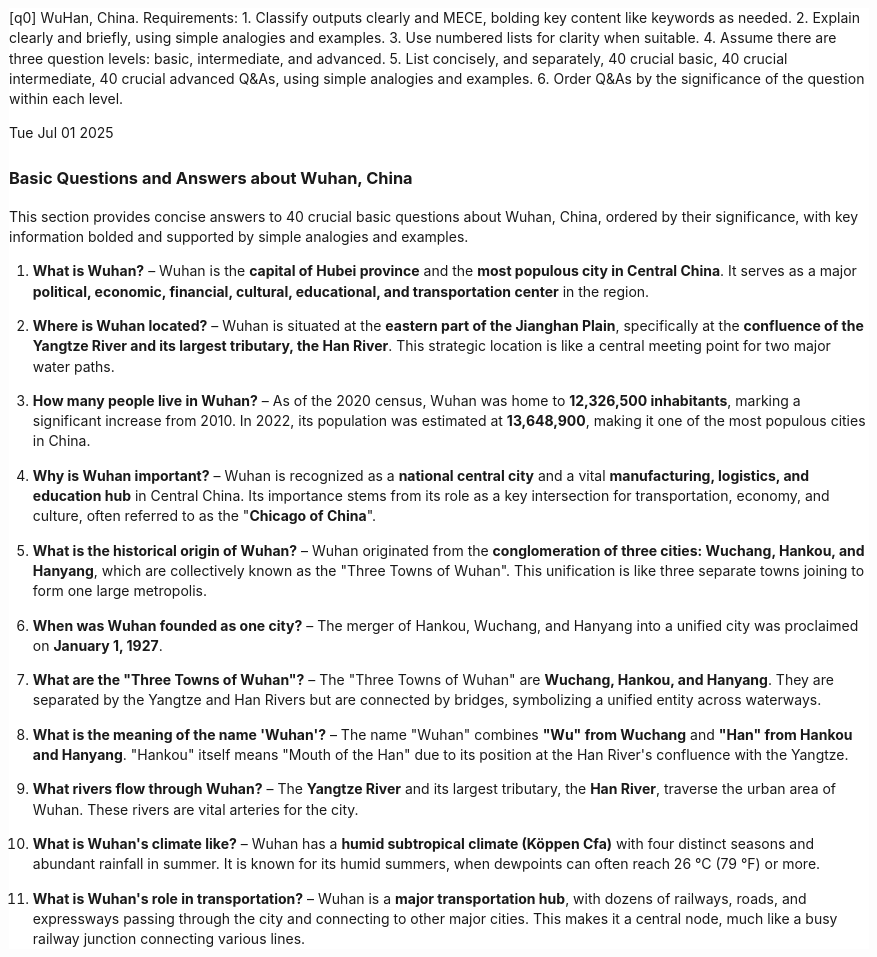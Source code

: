 [q0] WuHan, China. Requirements: 1. Classify outputs clearly and MECE, bolding key content like keywords as needed.  2. Explain clearly and briefly, using simple analogies and examples. 3. Use numbered lists for clarity when suitable. 4. Assume there are three question levels: basic, intermediate, and advanced. 5. List concisely, and separately, 40 crucial basic, 40 crucial intermediate, 40 crucial advanced Q&As, using simple analogies and examples. 6. Order Q&As by the significance of the question within each level.

Tue Jul 01 2025

### Basic Questions and Answers about Wuhan, China

This section provides concise answers to 40 crucial basic questions about Wuhan, China, ordered by their significance, with key information bolded and supported by simple analogies and examples.

1.  **What is Wuhan?** – Wuhan is the **capital of Hubei province** and the **most populous city in Central China**. It serves as a major **political, economic, financial, cultural, educational, and transportation center** in the region.

2.  **Where is Wuhan located?** – Wuhan is situated at the **eastern part of the Jianghan Plain**, specifically at the **confluence of the Yangtze River and its largest tributary, the Han River**. This strategic location is like a central meeting point for two major water paths.

3.  **How many people live in Wuhan?** – As of the 2020 census, Wuhan was home to **12,326,500 inhabitants**, marking a significant increase from 2010. In 2022, its population was estimated at **13,648,900**, making it one of the most populous cities in China.

4.  **Why is Wuhan important?** – Wuhan is recognized as a **national central city** and a vital **manufacturing, logistics, and education hub** in Central China. Its importance stems from its role as a key intersection for transportation, economy, and culture, often referred to as the "**Chicago of China**".

5.  **What is the historical origin of Wuhan?** – Wuhan originated from the **conglomeration of three cities: Wuchang, Hankou, and Hanyang**, which are collectively known as the "Three Towns of Wuhan". This unification is like three separate towns joining to form one large metropolis.

6.  **When was Wuhan founded as one city?** – The merger of Hankou, Wuchang, and Hanyang into a unified city was proclaimed on **January 1, 1927**.

7.  **What are the "Three Towns of Wuhan"?** – The "Three Towns of Wuhan" are **Wuchang, Hankou, and Hanyang**. They are separated by the Yangtze and Han Rivers but are connected by bridges, symbolizing a unified entity across waterways.

8.  **What is the meaning of the name 'Wuhan'?** – The name "Wuhan" combines **"Wu" from Wuchang** and **"Han" from Hankou and Hanyang**. "Hankou" itself means "Mouth of the Han" due to its position at the Han River's confluence with the Yangtze.

9.  **What rivers flow through Wuhan?** – The **Yangtze River** and its largest tributary, the **Han River**, traverse the urban area of Wuhan. These rivers are vital arteries for the city.

10. **What is Wuhan's climate like?** – Wuhan has a **humid subtropical climate (Köppen Cfa)** with four distinct seasons and abundant rainfall in summer. It is known for its humid summers, when dewpoints can often reach 26 °C (79 °F) or more.

11. **What is Wuhan's role in transportation?** – Wuhan is a **major transportation hub**, with dozens of railways, roads, and expressways passing through the city and connecting to other major cities. This makes it a central node, much like a busy railway junction connecting various lines.
